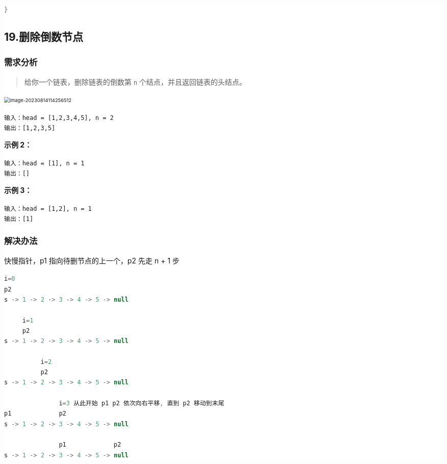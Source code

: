 ```java
}
```

## 19.删除倒数节点

### 需求分析

> 给你一个链表，删除链表的倒数第 `n` 个结点，并且返回链表的头结点。

 <img src="https://edu-8673.oss-cn-beijing.aliyuncs.com/img2023.11.17/image-20230814114256512.png" alt="image-20230814114256512" style="zoom:67%;" />

```
输入：head = [1,2,3,4,5], n = 2
输出：[1,2,3,5]
```

**示例 2：**

```
输入：head = [1], n = 1
输出：[]
```

**示例 3：**

```
输入：head = [1,2], n = 1
输出：[1]
```

### 解决办法

快慢指针，p1 指向待删节点的上一个，p2 先走 n + 1 步

```java
i=0
p2
s -> 1 -> 2 -> 3 -> 4 -> 5 -> null

     i=1
     p2
s -> 1 -> 2 -> 3 -> 4 -> 5 -> null

          i=2
          p2
s -> 1 -> 2 -> 3 -> 4 -> 5 -> null

               i=3 从此开始 p1 p2 依次向右平移, 直到 p2 移动到末尾
p1             p2
s -> 1 -> 2 -> 3 -> 4 -> 5 -> null

               p1             p2
s -> 1 -> 2 -> 3 -> 4 -> 5 -> null
```
